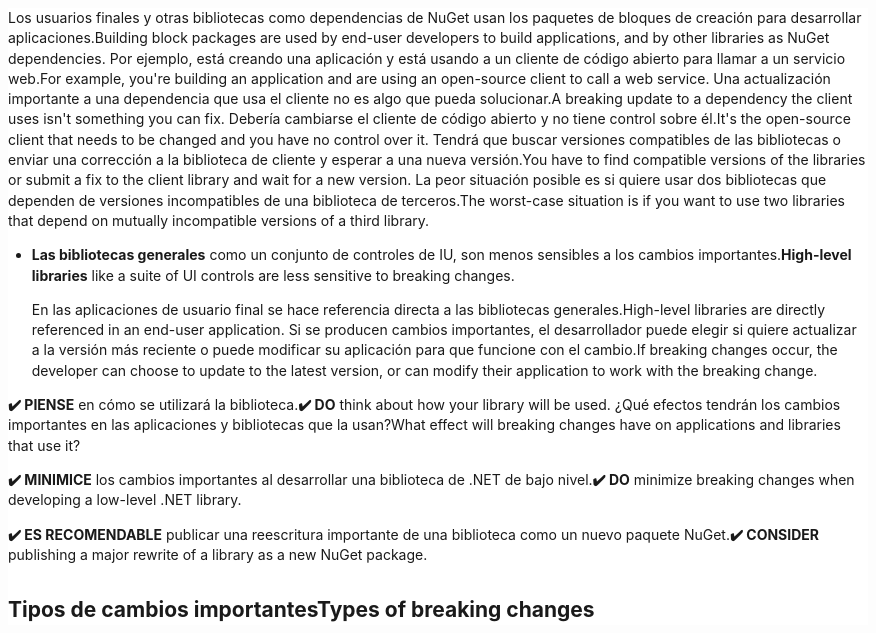  <span data-ttu-id="2fac8-109">Los usuarios finales y otras bibliotecas como dependencias de NuGet usan los paquetes de bloques de creación para desarrollar aplicaciones.</span><span class="sxs-lookup"><span data-stu-id="2fac8-109">Building block packages are used by end-user developers to build applications, and by other libraries as NuGet dependencies.</span></span> <span data-ttu-id="2fac8-110">Por ejemplo, está creando una aplicación y está usando a un cliente de código abierto para llamar a un servicio web.</span><span class="sxs-lookup"><span data-stu-id="2fac8-110">For example, you're building an application and are using an open-source client to call a web service.</span></span> <span data-ttu-id="2fac8-111">Una actualización importante a una dependencia que usa el cliente no es algo que pueda solucionar.</span><span class="sxs-lookup"><span data-stu-id="2fac8-111">A breaking update to a dependency the client uses isn't something you can fix.</span></span> <span data-ttu-id="2fac8-112">Debería cambiarse el cliente de código abierto y no tiene control sobre él.</span><span class="sxs-lookup"><span data-stu-id="2fac8-112">It's the open-source client that needs to be changed and you have no control over it.</span></span> <span data-ttu-id="2fac8-113">Tendrá que buscar versiones compatibles de las bibliotecas o enviar una corrección a la biblioteca de cliente y esperar a una nueva versión.</span><span class="sxs-lookup"><span data-stu-id="2fac8-113">You have to find compatible versions of the libraries or submit a fix to the client library and wait for a new version.</span></span> <span data-ttu-id="2fac8-114">La peor situación posible es si quiere usar dos bibliotecas que dependen de versiones incompatibles de una biblioteca de terceros.</span><span class="sxs-lookup"><span data-stu-id="2fac8-114">The worst-case situation is if you want to use two libraries that depend on mutually incompatible versions of a third library.</span></span>

- <span data-ttu-id="2fac8-115">**Las bibliotecas generales** como un conjunto de controles de IU, son menos sensibles a los cambios importantes.</span><span class="sxs-lookup"><span data-stu-id="2fac8-115">**High-level libraries** like a suite of UI controls are less sensitive to breaking changes.</span></span>

  <span data-ttu-id="2fac8-116">En las aplicaciones de usuario final se hace referencia directa a las bibliotecas generales.</span><span class="sxs-lookup"><span data-stu-id="2fac8-116">High-level libraries are directly referenced in an end-user application.</span></span> <span data-ttu-id="2fac8-117">Si se producen cambios importantes, el desarrollador puede elegir si quiere actualizar a la versión más reciente o puede modificar su aplicación para que funcione con el cambio.</span><span class="sxs-lookup"><span data-stu-id="2fac8-117">If breaking changes occur, the developer can choose to update to the latest version, or can modify their application to work with the breaking change.</span></span>

<span data-ttu-id="2fac8-118">**✔️ PIENSE** en cómo se utilizará la biblioteca.</span><span class="sxs-lookup"><span data-stu-id="2fac8-118">**✔️ DO** think about how your library will be used.</span></span> <span data-ttu-id="2fac8-119">¿Qué efectos tendrán los cambios importantes en las aplicaciones y bibliotecas que la usan?</span><span class="sxs-lookup"><span data-stu-id="2fac8-119">What effect will breaking changes have on applications and libraries that use it?</span></span>

<span data-ttu-id="2fac8-120">**✔️ MINIMICE** los cambios importantes al desarrollar una biblioteca de .NET de bajo nivel.</span><span class="sxs-lookup"><span data-stu-id="2fac8-120">**✔️ DO** minimize breaking changes when developing a low-level .NET library.</span></span>

<span data-ttu-id="2fac8-121">**✔️ ES RECOMENDABLE** publicar una reescritura importante de una biblioteca como un nuevo paquete NuGet.</span><span class="sxs-lookup"><span data-stu-id="2fac8-121">**✔️ CONSIDER** publishing a major rewrite of a library as a new NuGet package.</span></span>

## <a name="types-of-breaking-changes"></a><span data-ttu-id="2fac8-122">Tipos de cambios importantes</span><span class="sxs-lookup"><span data-stu-id="2fac8-122">Types of breaking changes</span></span>
